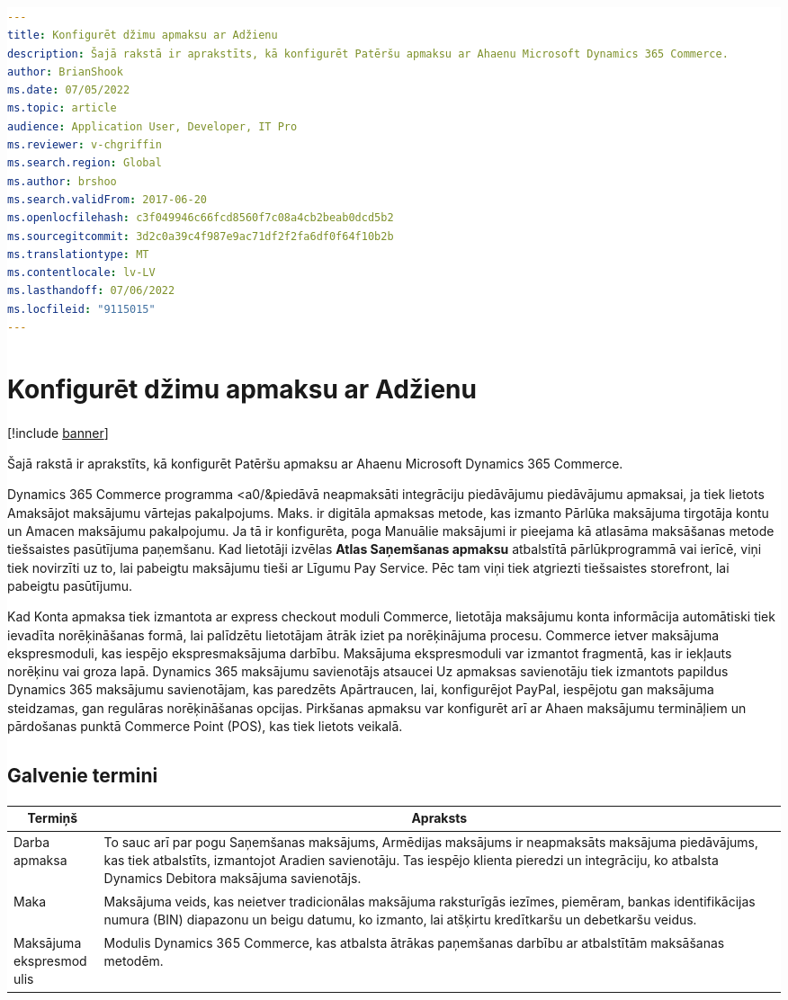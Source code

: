 ```yaml
---
title: Konfigurēt džimu apmaksu ar Adžienu
description: Šajā rakstā ir aprakstīts, kā konfigurēt Patēršu apmaksu ar Ahaenu Microsoft Dynamics 365 Commerce.
author: BrianShook
ms.date: 07/05/2022
ms.topic: article
audience: Application User, Developer, IT Pro
ms.reviewer: v-chgriffin
ms.search.region: Global
ms.author: brshoo
ms.search.validFrom: 2017-06-20
ms.openlocfilehash: c3f049946c66fcd8560f7c08a4cb2beab0dcd5b2
ms.sourcegitcommit: 3d2c0a39c4f987e9ac71df2f2fa6df0f64f10b2b
ms.translationtype: MT
ms.contentlocale: lv-LV
ms.lasthandoff: 07/06/2022
ms.locfileid: "9115015"
---
```

# <a name="configure-google-pay-with-adyen"></a>Konfigurēt džimu apmaksu ar Adžienu

[!include [banner](../includes/banner.md)]

Šajā rakstā ir aprakstīts, kā konfigurēt Patēršu apmaksu ar Ahaenu Microsoft Dynamics 365 Commerce.

Dynamics 365 Commerce programma <a0/&piedāvā neapmaksāti integrāciju piedāvājumu piedāvājumu apmaksai, ja tiek lietots Amaksājot maksājumu vārtejas pakalpojums. Maks. ir digitāla apmaksas metode, kas izmanto Pārlūka maksājuma tirgotāja kontu un Amacen maksājumu pakalpojumu. Ja tā ir konfigurēta, poga Manuālie maksājumi ir pieejama kā atlasāma maksāšanas metode tiešsaistes pasūtījuma paņemšanu. Kad lietotāji izvēlas **Atlas Saņemšanas apmaksu** atbalstītā pārlūkprogrammā vai ierīcē, viņi tiek novirzīti uz to, lai pabeigtu maksājumu tieši ar Līgumu Pay Service. Pēc tam viņi tiek atgriezti tiešsaistes storefront, lai pabeigtu pasūtījumu.

Kad Konta apmaksa tiek izmantota ar express checkout moduli Commerce, lietotāja maksājumu konta informācija automātiski tiek ievadīta norēķināšanas formā, lai palīdzētu lietotājam ātrāk iziet pa norēķinājuma procesu. Commerce ietver maksājuma ekspresmoduli, kas iespējo ekspresmaksājuma darbību. Maksājuma ekspresmoduli var izmantot fragmentā, kas ir iekļauts norēķinu vai groza lapā. Dynamics 365 maksājumu savienotājs atsaucei Uz apmaksas savienotāju tiek izmantots papildus Dynamics 365 maksājumu savienotājam, kas paredzēts Apārtraucen, lai, konfigurējot PayPal, iespējotu gan maksājuma steidzamas, gan regulāras norēķināšanas opcijas. Pirkšanas apmaksu var konfigurēt arī ar Ahaen maksājumu termināļiem un pārdošanas punktā Commerce Point (POS), kas tiek lietots veikalā.

## <a name="key-terms"></a>Galvenie termini

| Termiņš | Apraksts |
|---|---|
| Darba apmaksa | To sauc arī par pogu Saņemšanas maksājums, Armēdijas maksājums ir neapmaksāts maksājuma piedāvājums, kas tiek atbalstīts, izmantojot Aradien savienotāju. Tas iespējo klienta pieredzi un integrāciju, ko atbalsta Dynamics Debitora maksājuma savienotājs. |
| Maka | Maksājuma veids, kas neietver tradicionālas maksājuma raksturīgās iezīmes, piemēram, bankas identifikācijas numura (BIN) diapazonu un beigu datumu, ko izmanto, lai atšķirtu kredītkaršu un debetkaršu veidus. |
| Maksājuma ekspresmodulis | Modulis Dynamics 365 Commerce, kas atbalsta ātrākas paņemšanas darbību ar atbalstītām maksāšanas metodēm. |

